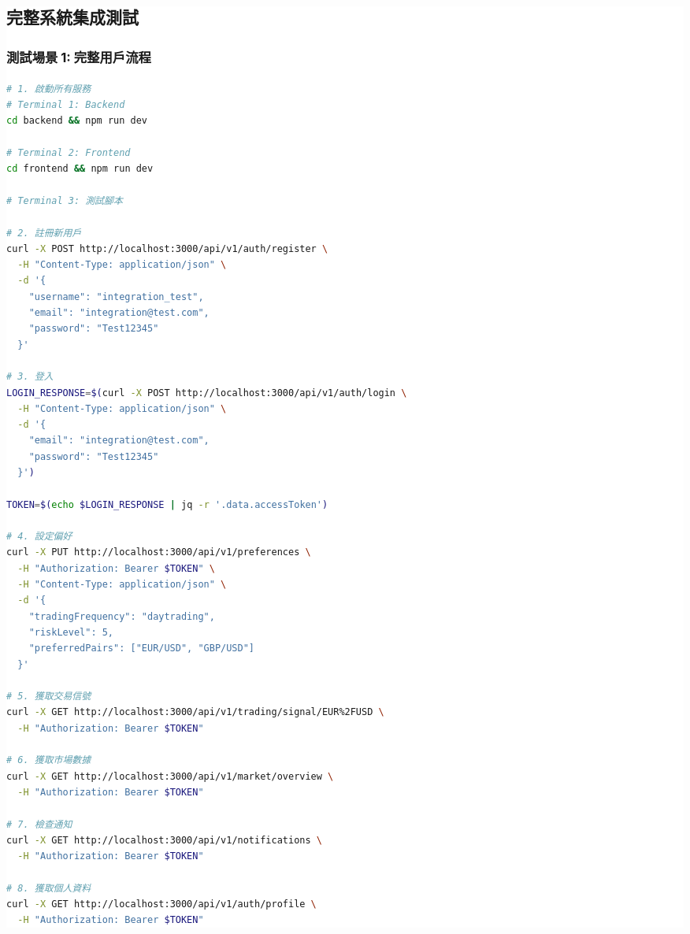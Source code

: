 
## 完整系統集成測試

### 測試場景 1: 完整用戶流程

```bash
# 1. 啟動所有服務
# Terminal 1: Backend
cd backend && npm run dev

# Terminal 2: Frontend
cd frontend && npm run dev

# Terminal 3: 測試腳本

# 2. 註冊新用戶
curl -X POST http://localhost:3000/api/v1/auth/register \
  -H "Content-Type: application/json" \
  -d '{
    "username": "integration_test",
    "email": "integration@test.com",
    "password": "Test12345"
  }'

# 3. 登入
LOGIN_RESPONSE=$(curl -X POST http://localhost:3000/api/v1/auth/login \
  -H "Content-Type: application/json" \
  -d '{
    "email": "integration@test.com",
    "password": "Test12345"
  }')

TOKEN=$(echo $LOGIN_RESPONSE | jq -r '.data.accessToken')

# 4. 設定偏好
curl -X PUT http://localhost:3000/api/v1/preferences \
  -H "Authorization: Bearer $TOKEN" \
  -H "Content-Type: application/json" \
  -d '{
    "tradingFrequency": "daytrading",
    "riskLevel": 5,
    "preferredPairs": ["EUR/USD", "GBP/USD"]
  }'

# 5. 獲取交易信號
curl -X GET http://localhost:3000/api/v1/trading/signal/EUR%2FUSD \
  -H "Authorization: Bearer $TOKEN"

# 6. 獲取市場數據
curl -X GET http://localhost:3000/api/v1/market/overview \
  -H "Authorization: Bearer $TOKEN"

# 7. 檢查通知
curl -X GET http://localhost:3000/api/v1/notifications \
  -H "Authorization: Bearer $TOKEN"

# 8. 獲取個人資料
curl -X GET http://localhost:3000/api/v1/auth/profile \
  -H "Authorization: Bearer $TOKEN"
```

